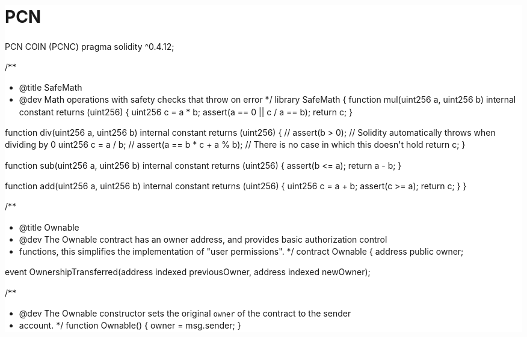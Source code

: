 # PCN
PCN COIN (PCNC)
pragma solidity ^0.4.12;

/**
 * @title SafeMath
 * @dev Math operations with safety checks that throw on error
 */
library SafeMath {
  function mul(uint256 a, uint256 b) internal constant returns (uint256) {
    uint256 c = a * b;
    assert(a == 0 || c / a == b);
    return c;
  }

  function div(uint256 a, uint256 b) internal constant returns (uint256) {
    // assert(b > 0); // Solidity automatically throws when dividing by 0
    uint256 c = a / b;
    // assert(a == b * c + a % b); // There is no case in which this doesn't hold
    return c;
  }

  function sub(uint256 a, uint256 b) internal constant returns (uint256) {
    assert(b <= a);
    return a - b;
  }

  function add(uint256 a, uint256 b) internal constant returns (uint256) {
    uint256 c = a + b;
    assert(c >= a);
    return c;
  }
}


/**
 * @title Ownable
 * @dev The Ownable contract has an owner address, and provides basic authorization control
 * functions, this simplifies the implementation of "user permissions".
 */
contract Ownable {
  address public owner;


  event OwnershipTransferred(address indexed previousOwner, address indexed newOwner);


  /**
   * @dev The Ownable constructor sets the original `owner` of the contract to the sender
   * account.
   */
  function Ownable() {
    owner = msg.sender;
  }

